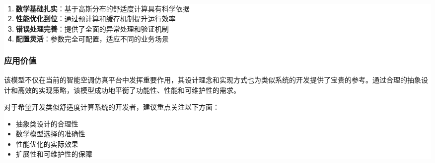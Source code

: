 1. **数学基础扎实**：基于高斯分布的舒适度计算具有科学依据
2. **性能优化到位**：通过预计算和缓存机制提升运行效率
3. **错误处理完善**：提供了全面的异常处理和验证机制
4. **配置灵活**：参数完全可配置，适应不同的业务场景

### 应用价值

该模型不仅在当前的智能空调仿真平台中发挥重要作用，其设计理念和实现方式也为类似系统的开发提供了宝贵的参考。通过合理的抽象设计和高效的实现策略，该模型成功地平衡了功能性、性能和可维护性的需求。

对于希望开发类似舒适度计算系统的开发者，建议重点关注以下方面：
- 抽象类设计的合理性
- 数学模型选择的准确性
- 性能优化的实际效果
- 扩展性和可维护性的保障